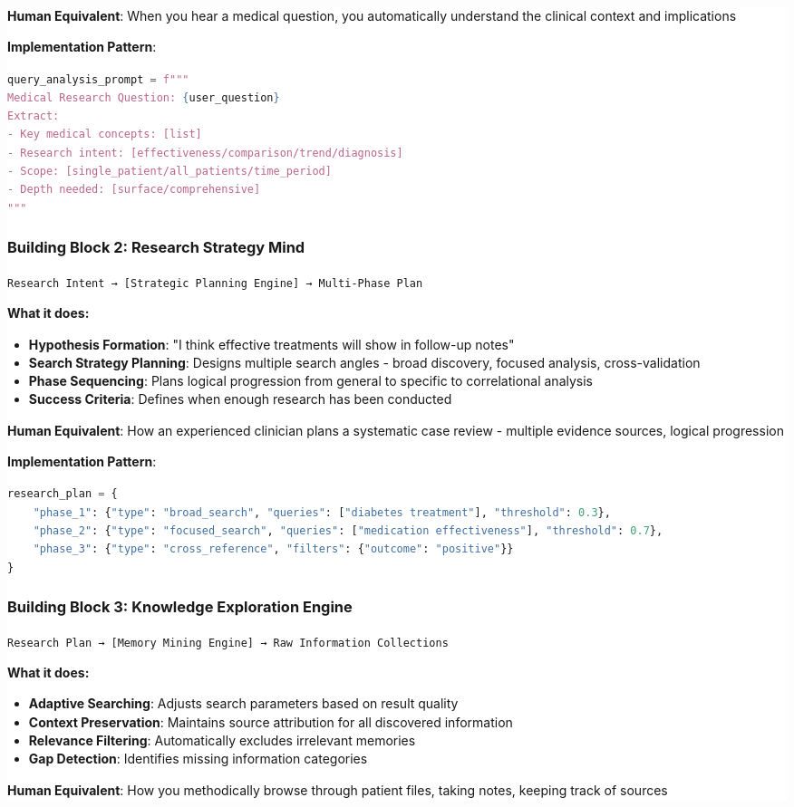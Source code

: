 **Human Equivalent**: When you hear a medical question, you automatically understand the clinical context and implications

**Implementation Pattern**:
```python
query_analysis_prompt = f"""
Medical Research Question: {user_question}
Extract:
- Key medical concepts: [list]
- Research intent: [effectiveness/comparison/trend/diagnosis]
- Scope: [single_patient/all_patients/time_period]
- Depth needed: [surface/comprehensive]
"""
```

### Building Block 2: Research Strategy Mind
```
Research Intent → [Strategic Planning Engine] → Multi-Phase Plan
```

**What it does:**
- **Hypothesis Formation**: "I think effective treatments will show in follow-up notes"
- **Search Strategy Planning**: Designs multiple search angles - broad discovery, focused analysis, cross-validation
- **Phase Sequencing**: Plans logical progression from general to specific to correlational analysis
- **Success Criteria**: Defines when enough research has been conducted

**Human Equivalent**: How an experienced clinician plans a systematic case review - multiple evidence sources, logical progression

**Implementation Pattern**:
```python
research_plan = {
    "phase_1": {"type": "broad_search", "queries": ["diabetes treatment"], "threshold": 0.3},
    "phase_2": {"type": "focused_search", "queries": ["medication effectiveness"], "threshold": 0.7},
    "phase_3": {"type": "cross_reference", "filters": {"outcome": "positive"}}
}
```

### Building Block 3: Knowledge Exploration Engine  
```
Research Plan → [Memory Mining Engine] → Raw Information Collections
```

**What it does:**
- **Adaptive Searching**: Adjusts search parameters based on result quality
- **Context Preservation**: Maintains source attribution for all discovered information
- **Relevance Filtering**: Automatically excludes irrelevant memories
- **Gap Detection**: Identifies missing information categories

**Human Equivalent**: How you methodically browse through patient files, taking notes, keeping track of sources
